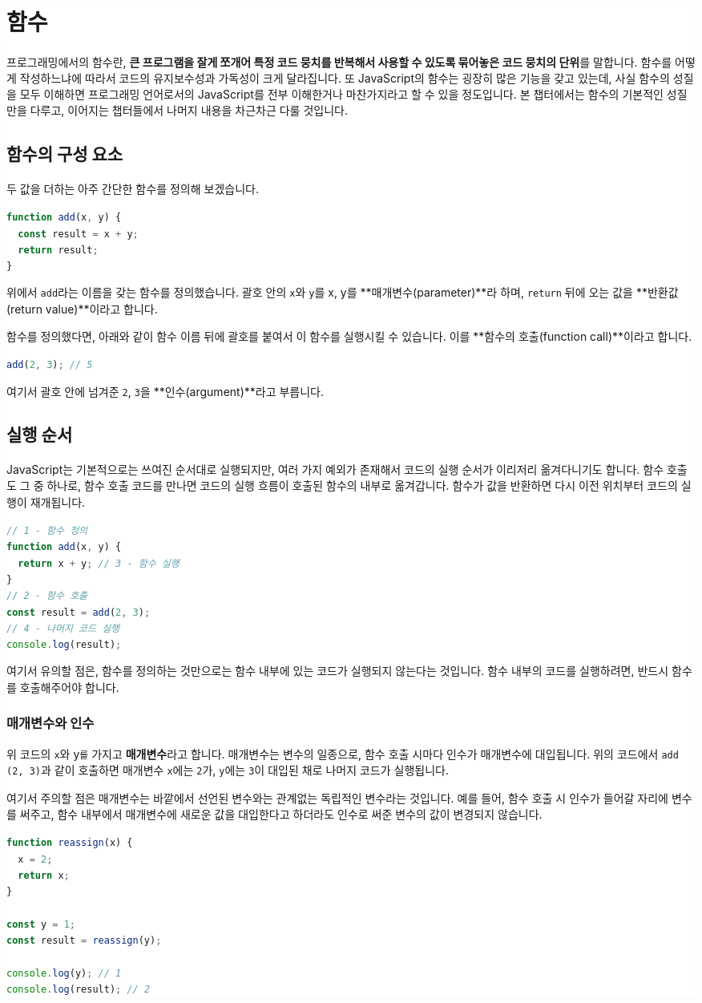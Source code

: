 # 함수

프로그래밍에서의 함수란, **큰 프로그램을 잘게 쪼개어 특정 코드 뭉치를 반복해서 사용할 수 있도록 묶어놓은 코드 뭉치의 단위**를 말합니다. 함수를 어떻게 작성하느냐에 따라서 코드의 유지보수성과 가독성이 크게 달라집니다. 또 JavaScript의 함수는 굉장히 많은 기능을 갖고 있는데, 사실 함수의 성질을 모두 이해하면 프로그래밍 언어로서의 JavaScript를 전부 이해한거나 마찬가지라고 할 수 있을 정도입니다. 본 챕터에서는 함수의 기본적인 성질만을 다루고, 이어지는 챕터들에서 나머지 내용을 차근차근 다룰 것입니다.

## 함수의 구성 요소

두 값을 더하는 아주 간단한 함수를 정의해 보겠습니다.

```js
function add(x, y) {
  const result = x + y;
  return result;
}
```

위에서 `add`라는 이름을 갖는 함수를 정의했습니다. 괄호 안의 `x`와 `y`를 x, y를 **매개변수(parameter)**라 하며, `return` 뒤에 오는 값을 **반환값(return value)**이라고 합니다.

함수를 정의했다면, 아래와 같이 함수 이름 뒤에 괄호를 붙여서 이 함수를 실행시킬 수 있습니다. 이를 **함수의 호출(function call)**이라고 합니다.

```js
add(2, 3); // 5
```

여기서 괄호 안에 넘겨준 `2`, `3`을 **인수(argument)**라고 부릅니다.

## 실행 순서

JavaScript는 기본적으로는 쓰여진 순서대로 실행되지만, 여러 가지 예외가 존재해서 코드의 실행 순서가 이리저리 옮겨다니기도 합니다. 함수 호출도 그 중 하나로, 함수 호출 코드를 만나면 코드의 실행 흐름이 호출된 함수의 내부로 옮겨갑니다. 함수가 값을 반환하면 다시 이전 위치부터 코드의 실행이 재개됩니다.

```js
// 1 - 함수 정의
function add(x, y) {
  return x + y; // 3 - 함수 실행
}
// 2 - 함수 호출
const result = add(2, 3);
// 4 - 나머지 코드 실행
console.log(result);
```

여기서 유의할 점은, 함수를 정의하는 것만으로는 함수 내부에 있는 코드가 실행되지 않는다는 것입니다. 함수 내부의 코드를 실행하려면, 반드시 함수를 호출해주어야 합니다.

### 매개변수와 인수

위 코드의 `x`와 y`를` 가지고 **매개변수**라고 합니다. 매개변수는 변수의 일종으로, 함수 호출 시마다 인수가 매개변수에 대입됩니다. 위의 코드에서 `add(2, 3)`과 같이 호출하면 매개변수 `x`에는 `2`가, `y`에는 `3`이 대입된 채로 나머지 코드가 실행됩니다.

여기서 주의할 점은 매개변수는 바깥에서 선언된 변수와는 관계없는 독립적인 변수라는 것입니다. 예를 들어, 함수 호출 시 인수가 들어갈 자리에 변수를 써주고, 함수 내부에서 매개변수에 새로운 값을 대입한다고 하더라도 인수로 써준 변수의 값이 변경되지 않습니다.

```js
function reassign(x) {
  x = 2;
  return x;
}

const y = 1;
const result = reassign(y);

console.log(y); // 1
console.log(result); // 2
```
